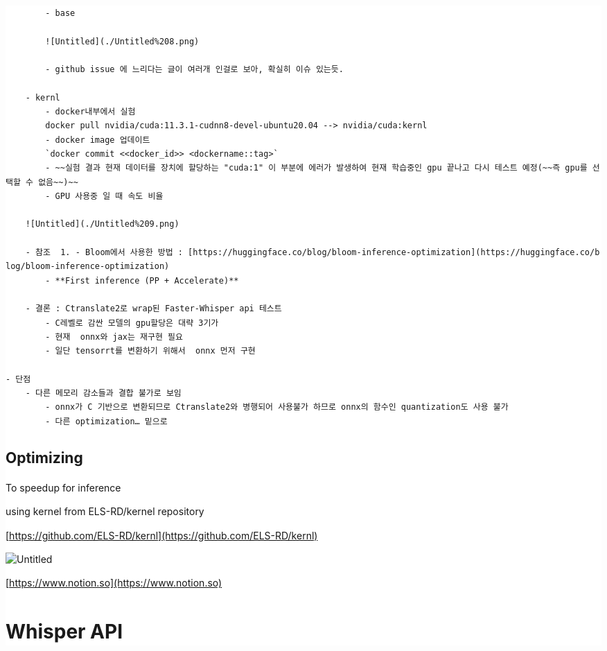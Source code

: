             - base
            
            ![Untitled](./Untitled%208.png)
            
            - github issue 에 느리다는 글이 여러개 인걸로 보아, 확실히 이슈 있는듯.
            
        - kernl
            - docker내부에서 실험
            docker pull nvidia/cuda:11.3.1-cudnn8-devel-ubuntu20.04 --> nvidia/cuda:kernl
            - docker image 업데이트
            `docker commit <<docker_id>> <dockername::tag>`
            - ~~실험 결과 현재 데이터를 장치에 할당하는 "cuda:1" 이 부분에 에러가 발생하여 현재 학습중인 gpu 끝나고 다시 테스트 예정(~~즉 gpu를 선택할 수 없음~~)~~
            - GPU 사용중 일 때 속도 비율
        
        ![Untitled](./Untitled%209.png)
        
        - 참조  1. - Bloom에서 사용한 방법 : [https://huggingface.co/blog/bloom-inference-optimization](https://huggingface.co/blog/bloom-inference-optimization)
            - **First inference (PP + Accelerate)**
        
        - 결론 : Ctranslate2로 wrap된 Faster-Whisper api 테스트
            - C레벨로 감싼 모델의 gpu할당은 대략 3기가
            - 현재  onnx와 jax는 재구현 필요
            - 일단 tensorrt를 변환하기 위해서  onnx 먼저 구현
        
    - 단점
        - 다른 메모리 감소들과 결합 불가로 보임
            - onnx가 C 기반으로 변환되므로 Ctranslate2와 병행되어 사용불가 하므로 onnx의 함수인 quantization도 사용 불가
            - 다른 optimization… 밑으로

## Optimizing

To speedup for inference 

using kernel from ELS-RD/kernel repository

[https://github.com/ELS-RD/kernl](https://github.com/ELS-RD/kernl)

![Untitled](./Untitled%203.png)

[https://www.notion.so](https://www.notion.so)

# Whisper API
